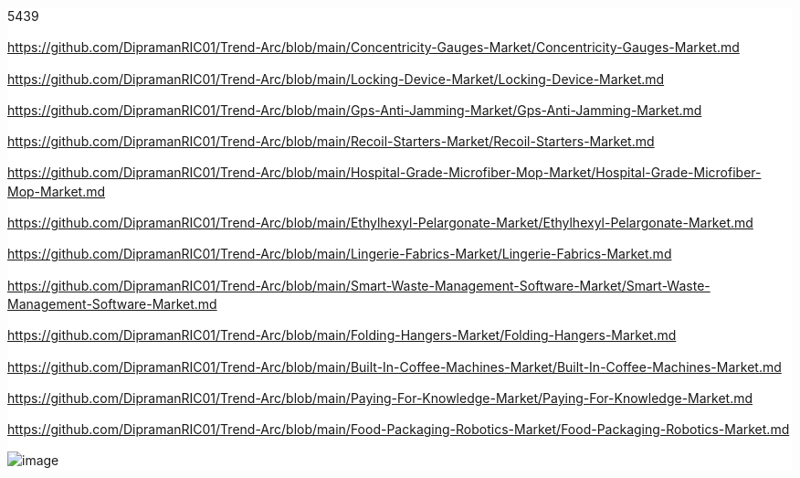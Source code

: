 5439</p><p><a href="https://github.com/DipramanRIC01/Trend-Arc/blob/main/Concentricity-Gauges-Market/Concentricity-Gauges-Market.md">https://github.com/DipramanRIC01/Trend-Arc/blob/main/Concentricity-Gauges-Market/Concentricity-Gauges-Market.md</a></p><p><a href="https://github.com/DipramanRIC01/Trend-Arc/blob/main/Locking-Device-Market/Locking-Device-Market.md">https://github.com/DipramanRIC01/Trend-Arc/blob/main/Locking-Device-Market/Locking-Device-Market.md</a></p><p><a href="https://github.com/DipramanRIC01/Trend-Arc/blob/main/Gps-Anti-Jamming-Market/Gps-Anti-Jamming-Market.md">https://github.com/DipramanRIC01/Trend-Arc/blob/main/Gps-Anti-Jamming-Market/Gps-Anti-Jamming-Market.md</a></p><p><a href="https://github.com/DipramanRIC01/Trend-Arc/blob/main/Recoil-Starters-Market/Recoil-Starters-Market.md">https://github.com/DipramanRIC01/Trend-Arc/blob/main/Recoil-Starters-Market/Recoil-Starters-Market.md</a></p><p><a href="https://github.com/DipramanRIC01/Trend-Arc/blob/main/Hospital-Grade-Microfiber-Mop-Market/Hospital-Grade-Microfiber-Mop-Market.md">https://github.com/DipramanRIC01/Trend-Arc/blob/main/Hospital-Grade-Microfiber-Mop-Market/Hospital-Grade-Microfiber-Mop-Market.md</a></p><p><a href="https://github.com/DipramanRIC01/Trend-Arc/blob/main/Ethylhexyl-Pelargonate-Market/Ethylhexyl-Pelargonate-Market.md">https://github.com/DipramanRIC01/Trend-Arc/blob/main/Ethylhexyl-Pelargonate-Market/Ethylhexyl-Pelargonate-Market.md</a></p><p><a href="https://github.com/DipramanRIC01/Trend-Arc/blob/main/Lingerie-Fabrics-Market/Lingerie-Fabrics-Market.md">https://github.com/DipramanRIC01/Trend-Arc/blob/main/Lingerie-Fabrics-Market/Lingerie-Fabrics-Market.md</a></p><p><a href="https://github.com/DipramanRIC01/Trend-Arc/blob/main/Smart-Waste-Management-Software-Market/Smart-Waste-Management-Software-Market.md">https://github.com/DipramanRIC01/Trend-Arc/blob/main/Smart-Waste-Management-Software-Market/Smart-Waste-Management-Software-Market.md</a></p><p><a href="https://github.com/DipramanRIC01/Trend-Arc/blob/main/Folding-Hangers-Market/Folding-Hangers-Market.md">https://github.com/DipramanRIC01/Trend-Arc/blob/main/Folding-Hangers-Market/Folding-Hangers-Market.md</a></p><p><a href="https://github.com/DipramanRIC01/Trend-Arc/blob/main/Built-In-Coffee-Machines-Market/Built-In-Coffee-Machines-Market.md">https://github.com/DipramanRIC01/Trend-Arc/blob/main/Built-In-Coffee-Machines-Market/Built-In-Coffee-Machines-Market.md</a></p><p><a href="https://github.com/DipramanRIC01/Trend-Arc/blob/main/Paying-For-Knowledge-Market/Paying-For-Knowledge-Market.md">https://github.com/DipramanRIC01/Trend-Arc/blob/main/Paying-For-Knowledge-Market/Paying-For-Knowledge-Market.md</a></p><p><a href="https://github.com/DipramanRIC01/Trend-Arc/blob/main/Food-Packaging-Robotics-Market/Food-Packaging-Robotics-Market.md">https://github.com/DipramanRIC01/Trend-Arc/blob/main/Food-Packaging-Robotics-Market/Food-Packaging-Robotics-Market.md</a></p>
![image](https://github.com/user-attachments/assets/1a7ced70-2f0f-4643-ac95-fe789ad1e0fe)
